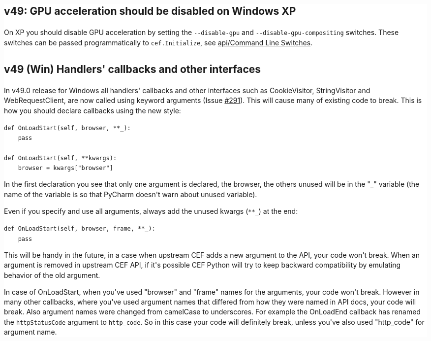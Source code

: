 
## v49: GPU acceleration should be disabled on Windows XP

On XP you should disable GPU acceleration by setting the `--disable-gpu`
and `--disable-gpu-compositing` switches. These switches can
be passed programmatically to `cef.Initialize`, see
[api/Command Line Switches](../api/CommandLineSwitches.md).


## v49 (Win) Handlers' callbacks and other interfaces

In v49.0 release for Windows all handlers'
callbacks and other interfaces such as
CookieVisitor, StringVisitor and WebRequestClient, are now called
using keyword arguments (Issue [#291](../../../issues/291)).
This will cause many of existing code to break. This is how you
should declare callbacks using the new style:

```
def OnLoadStart(self, browser, **_):
	pass

def OnLoadStart(self, **kwargs):
	browser = kwargs["browser"]
```

In the first declaration you see that only one argument is
declared, the browser, the others unused will be in the "_"
variable (the name of the variable is so that PyCharm doesn't
warn about unused variable).

Even if you specify and use all arguments, always add the
unused kwargs (`**_`) at the end:

```
def OnLoadStart(self, browser, frame, **_):
	pass
```

This will be handy in the future, in a case when upstream CEF
adds a new argument to the API, your code won't break. When
an argument is removed in upstream CEF API, if it's possible
CEF Python will try to keep backward compatibility by
emulating behavior of the old argument.

In case of OnLoadStart, when you've used "browser" and "frame"
names for the arguments, your code won't break. However in
many other callbacks, where you've used argument names that
differed from how they were named in API docs, your code will
break. Also argument names were changed from camelCase
to underscores. For example the OnLoadEnd callback has renamed
the `httpStatusCode` argument to `http_code`. So in this case
your code will definitely break, unless you've also used
"http_code" for argument name.
